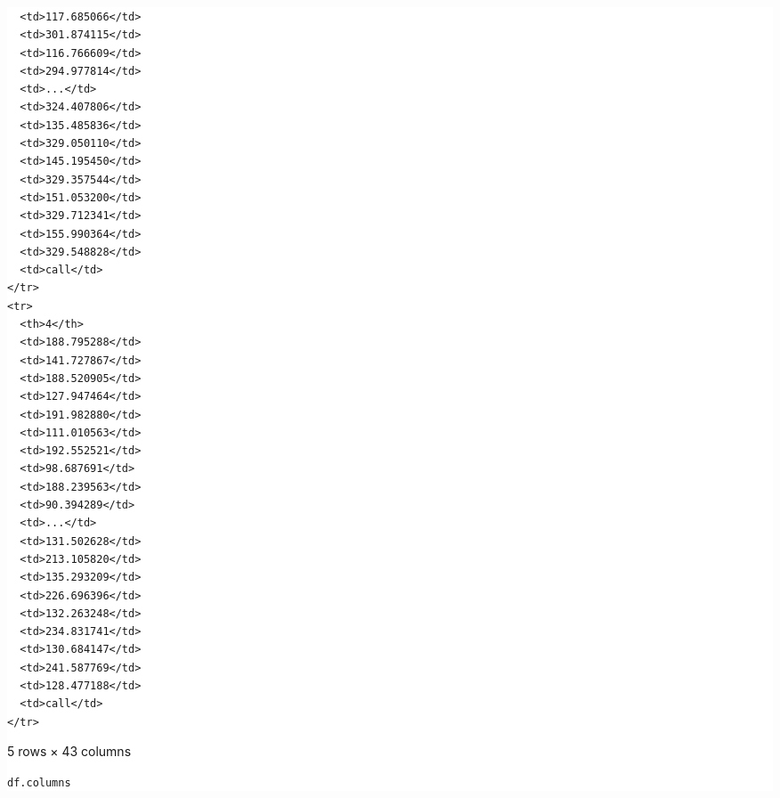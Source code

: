       <td>117.685066</td>
      <td>301.874115</td>
      <td>116.766609</td>
      <td>294.977814</td>
      <td>...</td>
      <td>324.407806</td>
      <td>135.485836</td>
      <td>329.050110</td>
      <td>145.195450</td>
      <td>329.357544</td>
      <td>151.053200</td>
      <td>329.712341</td>
      <td>155.990364</td>
      <td>329.548828</td>
      <td>call</td>
    </tr>
    <tr>
      <th>4</th>
      <td>188.795288</td>
      <td>141.727867</td>
      <td>188.520905</td>
      <td>127.947464</td>
      <td>191.982880</td>
      <td>111.010563</td>
      <td>192.552521</td>
      <td>98.687691</td>
      <td>188.239563</td>
      <td>90.394289</td>
      <td>...</td>
      <td>131.502628</td>
      <td>213.105820</td>
      <td>135.293209</td>
      <td>226.696396</td>
      <td>132.263248</td>
      <td>234.831741</td>
      <td>130.684147</td>
      <td>241.587769</td>
      <td>128.477188</td>
      <td>call</td>
    </tr>
  </tbody>
</table>
<p>5 rows × 43 columns</p>
</div>




```python
df.columns
```




